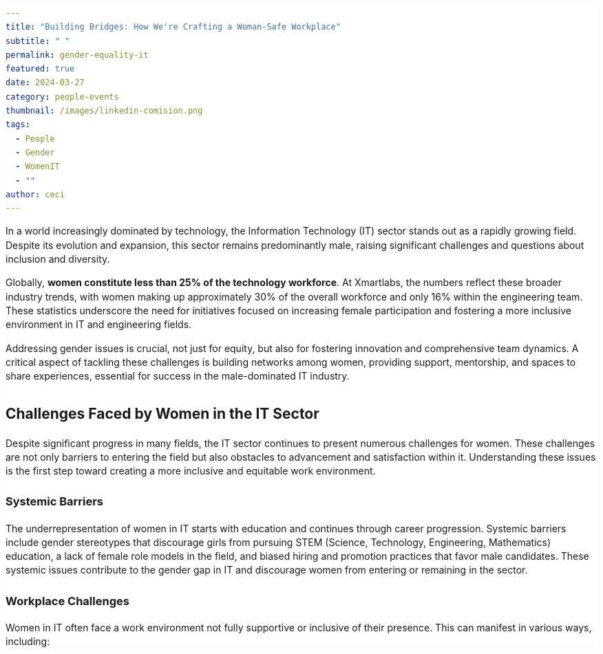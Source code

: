 ```yaml
---
title: "Building Bridges: How We're Crafting a Woman-Safe Workplace"
subtitle: " "
permalink: gender-equality-it
featured: true
date: 2024-03-27
category: people-events
thumbnail: /images/linkedin-comision.png
tags:
  - People
  - Gender
  - WomenIT
  - ""
author: ceci
---
```

In a world increasingly dominated by technology, the Information Technology (IT) sector stands out as a rapidly growing field. Despite its evolution and expansion, this sector remains predominantly male, raising significant challenges and questions about inclusion and diversity.

Globally, **women constitute less than 25% of the technology workforce**. At Xmartlabs, the numbers reflect these broader industry trends, with women making up approximately 30% of the overall workforce and only 16% within the engineering team. These statistics underscore the need for initiatives focused on increasing female participation and fostering a more inclusive environment in IT and engineering fields.

Addressing gender issues is crucial, not just for equity, but also for fostering innovation and comprehensive team dynamics. A critical aspect of tackling these challenges is building networks among women, providing support, mentorship, and spaces to share experiences, essential for success in the male-dominated IT industry.

## **Challenges Faced by Women in the IT Sector**

Despite significant progress in many fields, the IT sector continues to present numerous challenges for women. These challenges are not only barriers to entering the field but also obstacles to advancement and satisfaction within it. Understanding these issues is the first step toward creating a more inclusive and equitable work environment.

### **Systemic Barriers**

The underrepresentation of women in IT starts with education and continues through career progression. Systemic barriers include gender stereotypes that discourage girls from pursuing STEM (Science, Technology, Engineering, Mathematics) education, a lack of female role models in the field, and biased hiring and promotion practices that favor male candidates. These systemic issues contribute to the gender gap in IT and discourage women from entering or remaining in the sector.

### **Workplace Challenges**

Women in IT often face a work environment not fully supportive or inclusive of their presence. This can manifest in various ways, including:

